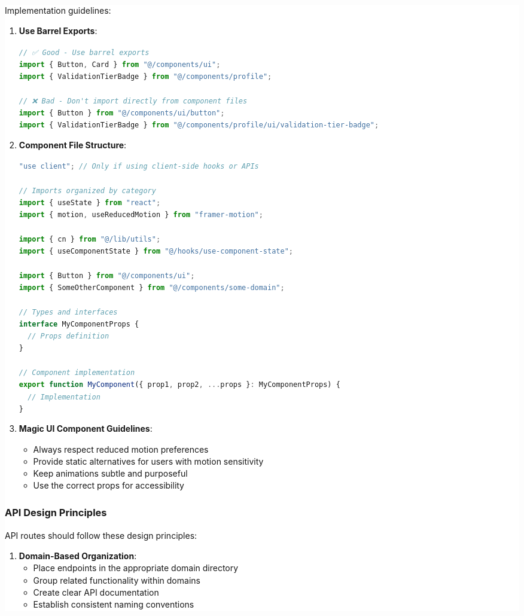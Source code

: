 Implementation guidelines:

1. **Use Barrel Exports**:
   ```typescript
   // ✅ Good - Use barrel exports
   import { Button, Card } from "@/components/ui";
   import { ValidationTierBadge } from "@/components/profile";
   
   // ❌ Bad - Don't import directly from component files
   import { Button } from "@/components/ui/button";
   import { ValidationTierBadge } from "@/components/profile/ui/validation-tier-badge";
   ```

2. **Component File Structure**:
   ```typescript
   "use client"; // Only if using client-side hooks or APIs
   
   // Imports organized by category
   import { useState } from "react";
   import { motion, useReducedMotion } from "framer-motion";
   
   import { cn } from "@/lib/utils";
   import { useComponentState } from "@/hooks/use-component-state";
   
   import { Button } from "@/components/ui";
   import { SomeOtherComponent } from "@/components/some-domain";
   
   // Types and interfaces
   interface MyComponentProps {
     // Props definition
   }
   
   // Component implementation
   export function MyComponent({ prop1, prop2, ...props }: MyComponentProps) {
     // Implementation
   }
   ```

3. **Magic UI Component Guidelines**:
   - Always respect reduced motion preferences
   - Provide static alternatives for users with motion sensitivity
   - Keep animations subtle and purposeful
   - Use the correct props for accessibility

### API Design Principles

API routes should follow these design principles:

1. **Domain-Based Organization**:
   - Place endpoints in the appropriate domain directory
   - Group related functionality within domains
   - Create clear API documentation
   - Establish consistent naming conventions
